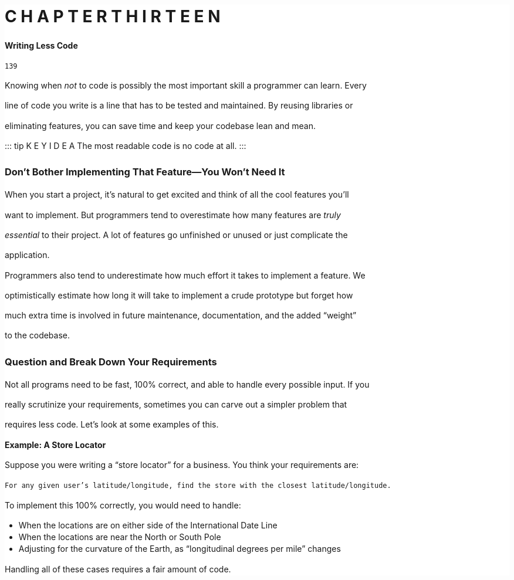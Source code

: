 # C H A P T E R T H I R T E E N

**Writing Less Code**

```
139
```

Knowing when _not_ to code is possibly the most important skill a programmer can learn. Every

line of code you write is a line that has to be tested and maintained. By reusing libraries or

eliminating features, you can save time and keep your codebase lean and mean.

::: tip K E Y I D E A
The most readable code is no code at all.
:::

### Don’t Bother Implementing That Feature—You Won’t Need It

When you start a project, it’s natural to get excited and think of all the cool features you’ll

want to implement. But programmers tend to overestimate how many features are _truly_

_essential_ to their project. A lot of features go unfinished or unused or just complicate the

application.

Programmers also tend to underestimate how much effort it takes to implement a feature. We

optimistically estimate how long it will take to implement a crude prototype but forget how

much extra time is involved in future maintenance, documentation, and the added “weight”

to the codebase.

### Question and Break Down Your Requirements

Not all programs need to be fast, 100% correct, and able to handle every possible input. If you

really scrutinize your requirements, sometimes you can carve out a simpler problem that

requires less code. Let’s look at some examples of this.

**Example: A Store Locator**

Suppose you were writing a “store locator” for a business. You think your requirements are:

```
For any given user’s latitude/longitude, find the store with the closest latitude/longitude.
```
To implement this 100% correctly, you would need to handle:

- When the locations are on either side of the International Date Line
- When the locations are near the North or South Pole
- Adjusting for the curvature of the Earth, as “longitudinal degrees per mile” changes

Handling all of these cases requires a fair amount of code.
